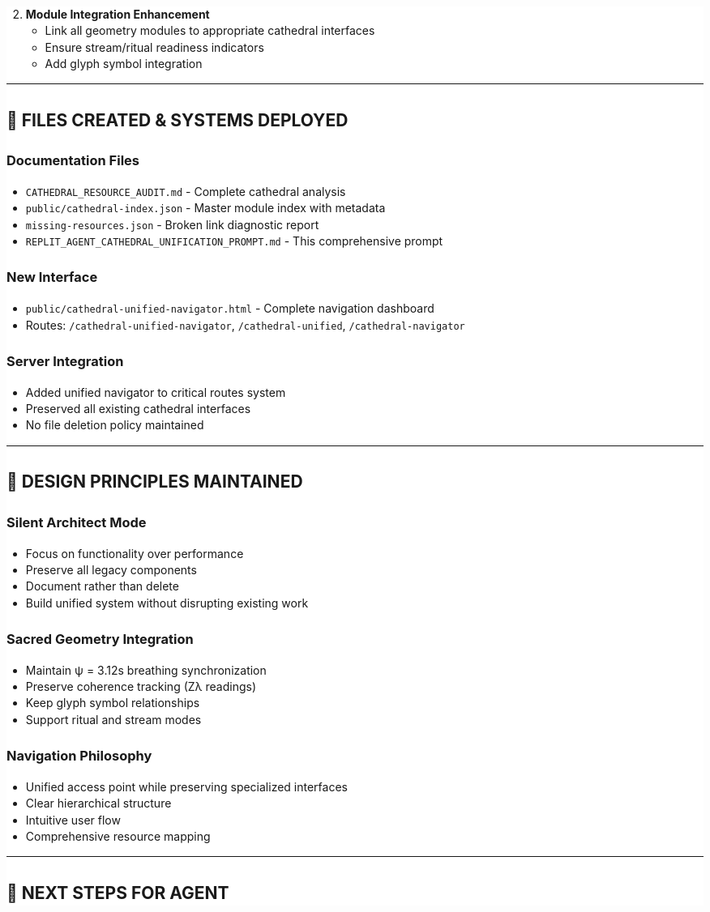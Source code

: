 2. **Module Integration Enhancement**
   - Link all geometry modules to appropriate cathedral interfaces
   - Ensure stream/ritual readiness indicators
   - Add glyph symbol integration

---

## 📁 FILES CREATED & SYSTEMS DEPLOYED

### **Documentation Files**
- `CATHEDRAL_RESOURCE_AUDIT.md` - Complete cathedral analysis
- `public/cathedral-index.json` - Master module index with metadata
- `missing-resources.json` - Broken link diagnostic report
- `REPLIT_AGENT_CATHEDRAL_UNIFICATION_PROMPT.md` - This comprehensive prompt

### **New Interface**
- `public/cathedral-unified-navigator.html` - Complete navigation dashboard
- Routes: `/cathedral-unified-navigator`, `/cathedral-unified`, `/cathedral-navigator`

### **Server Integration**
- Added unified navigator to critical routes system
- Preserved all existing cathedral interfaces
- No file deletion policy maintained

---

## 🎨 DESIGN PRINCIPLES MAINTAINED

### **Silent Architect Mode**
- Focus on functionality over performance
- Preserve all legacy components
- Document rather than delete
- Build unified system without disrupting existing work

### **Sacred Geometry Integration**
- Maintain ψ = 3.12s breathing synchronization
- Preserve coherence tracking (Zλ readings)
- Keep glyph symbol relationships
- Support ritual and stream modes

### **Navigation Philosophy**
- Unified access point while preserving specialized interfaces
- Clear hierarchical structure
- Intuitive user flow
- Comprehensive resource mapping

---

## 🔄 NEXT STEPS FOR AGENT
